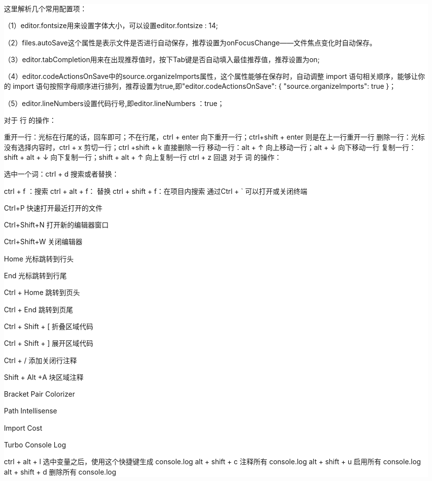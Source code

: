 
这里解析几个常用配置项：

（1）editor.fontsize用来设置字体大小，可以设置editor.fontsize : 14;

（2）files.autoSave这个属性是表示文件是否进行自动保存，推荐设置为onFocusChange——文件焦点变化时自动保存。

（3）editor.tabCompletion用来在出现推荐值时，按下Tab键是否自动填入最佳推荐值，推荐设置为on;

（4）editor.codeActionsOnSave中的source.organizeImports属性，这个属性能够在保存时，自动调整 import 语句相关顺序，能够让你的 import 语句按照字母顺序进行排列，推荐设置为true,即"editor.codeActionsOnSave": { "source.organizeImports": true }；

（5）editor.lineNumbers设置代码行号,即editor.lineNumbers ：true；



对于 行 的操作：

重开一行：光标在行尾的话，回车即可；不在行尾，ctrl + enter 向下重开一行；ctrl+shift + enter 则是在上一行重开一行
删除一行：光标没有选择内容时，ctrl + x 剪切一行；ctrl +shift + k 直接删除一行
移动一行：alt + ↑ 向上移动一行；alt + ↓ 向下移动一行
复制一行：shift + alt + ↓ 向下复制一行；shift + alt + ↑ 向上复制一行
ctrl + z 回退
对于 词 的操作：

选中一个词：ctrl + d
搜索或者替换：

ctrl + f ：搜索
ctrl + alt + f： 替换
ctrl + shift + f：在项目内搜索
通过Ctrl + ` 可以打开或关闭终端

Ctrl+P 快速打开最近打开的文件

Ctrl+Shift+N 打开新的编辑器窗口

Ctrl+Shift+W 关闭编辑器

Home 光标跳转到行头

End 光标跳转到行尾

Ctrl + Home 跳转到页头

Ctrl + End 跳转到页尾

Ctrl + Shift + [ 折叠区域代码

Ctrl + Shift + ] 展开区域代码

Ctrl + / 添加关闭行注释

Shift + Alt +A 块区域注释

Bracket Pair Colorizer

Path Intellisense

Import Cost

Turbo Console Log

ctrl + alt + l 选中变量之后，使用这个快捷键生成 console.log
alt + shift + c 注释所有 console.log
alt + shift + u 启用所有 console.log
alt + shift + d 删除所有 console.log
